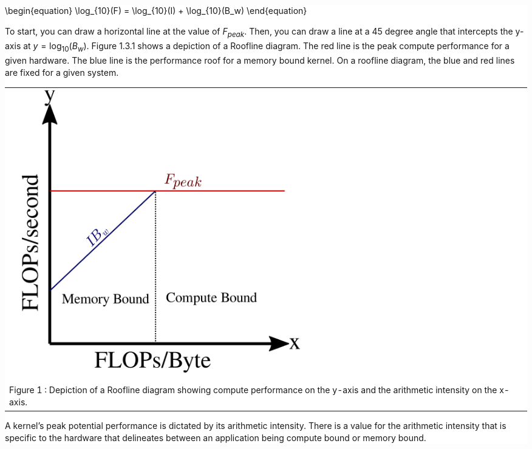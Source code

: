 \begin{equation}
\log_{10}(F) = \log_{10}(I) + \log_{10}(B_w)
\end{equation}

To start, you can draw a horizontal line at the value of $F_{peak}$. Then, you can draw a line at a 45 degree angle that intercepts the y-axis at $y=\log_{10}(B_w)$. Figure 1.3.1 shows a depiction of a Roofline diagram. The red line is the peak compute performance for a given hardware. The  blue line is the performance roof for a memory bound kernel. On a roofline diagram, the blue and red lines are fixed for a given system. 


<table>
  <tr>
   <td>

   <img src="../../assets/images/roofline-schematic.png" width="" alt="alt_text" title="image_tooltip">

   </td>
  </tr>
  <tr>
   <td>Figure 1 : Depiction of a Roofline diagram showing compute performance on the y-axis and the arithmetic intensity on the x-axis.
   </td>
  </tr>
</table>


A kernel’s peak potential performance is dictated by its arithmetic intensity. There is a value for the arithmetic intensity that is specific to the hardware that delineates between an application being compute bound or memory bound.
